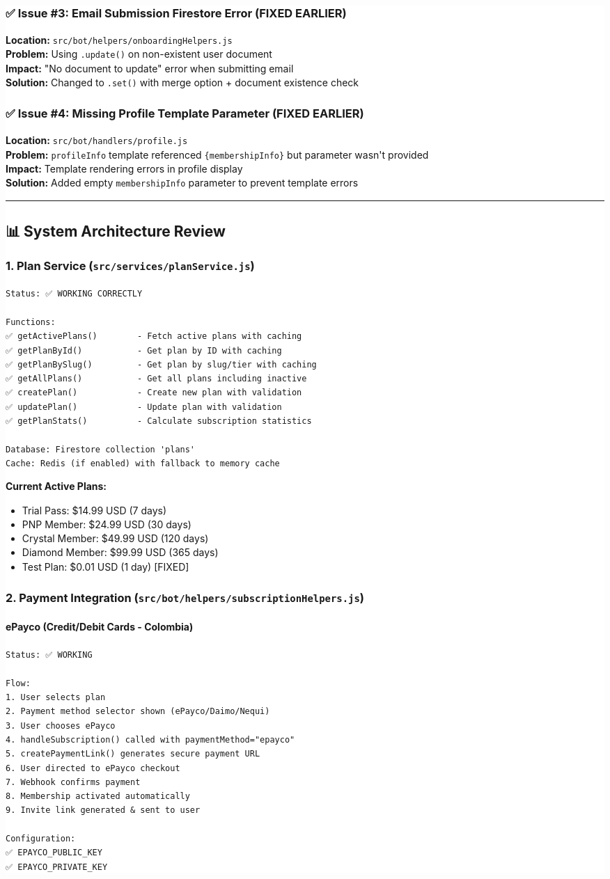 ### ✅ Issue #3: Email Submission Firestore Error (FIXED EARLIER)
**Location:** `src/bot/helpers/onboardingHelpers.js`  
**Problem:** Using `.update()` on non-existent user document  
**Impact:** "No document to update" error when submitting email  
**Solution:** Changed to `.set()` with merge option + document existence check

### ✅ Issue #4: Missing Profile Template Parameter (FIXED EARLIER)
**Location:** `src/bot/handlers/profile.js`  
**Problem:** `profileInfo` template referenced `{membershipInfo}` but parameter wasn't provided  
**Impact:** Template rendering errors in profile display  
**Solution:** Added empty `membershipInfo` parameter to prevent template errors

---

## 📊 System Architecture Review

### 1. **Plan Service** (`src/services/planService.js`)
```
Status: ✅ WORKING CORRECTLY

Functions:
✅ getActivePlans()        - Fetch active plans with caching
✅ getPlanById()           - Get plan by ID with caching
✅ getPlanBySlug()         - Get plan by slug/tier with caching
✅ getAllPlans()           - Get all plans including inactive
✅ createPlan()            - Create new plan with validation
✅ updatePlan()            - Update plan with validation
✅ getPlanStats()          - Calculate subscription statistics

Database: Firestore collection 'plans'
Cache: Redis (if enabled) with fallback to memory cache
```

**Current Active Plans:**
- Trial Pass: $14.99 USD (7 days)
- PNP Member: $24.99 USD (30 days)
- Crystal Member: $49.99 USD (120 days)
- Diamond Member: $99.99 USD (365 days)
- Test Plan: $0.01 USD (1 day) [FIXED]

### 2. **Payment Integration** (`src/bot/helpers/subscriptionHelpers.js`)

#### ePayco (Credit/Debit Cards - Colombia)
```
Status: ✅ WORKING

Flow:
1. User selects plan
2. Payment method selector shown (ePayco/Daimo/Nequi)
3. User chooses ePayco
4. handleSubscription() called with paymentMethod="epayco"
5. createPaymentLink() generates secure payment URL
6. User directed to ePayco checkout
7. Webhook confirms payment
8. Membership activated automatically
9. Invite link generated & sent to user

Configuration: 
✅ EPAYCO_PUBLIC_KEY
✅ EPAYCO_PRIVATE_KEY
```